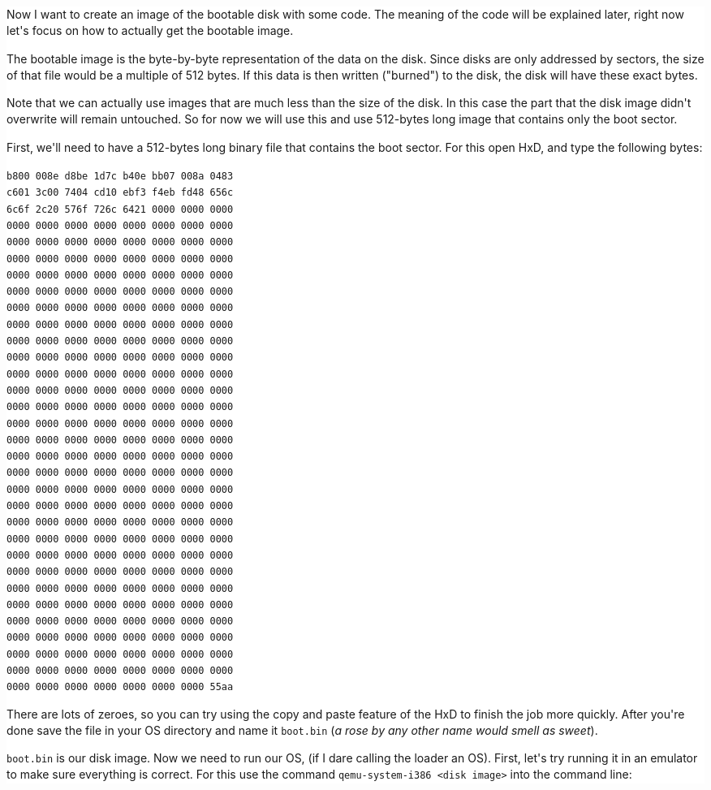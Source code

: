 Now I want to create an image of the bootable disk with some code. The meaning of the code will be explained later, right now let's focus on how to actually get the bootable image.

The bootable image is the byte-by-byte representation of the data on the disk. Since disks are only addressed by sectors, the size of that file would be a multiple of 512 bytes. If this data is then written ("burned") to the disk, the disk will have these exact bytes.

Note that we can actually use images that are much less than the size of the disk. In this case the part that the disk image didn't overwrite will remain untouched. So for now we will use this and use 512-bytes long image that contains only the boot sector.

First, we'll need to have a 512-bytes long binary file that contains the boot sector. For this open HxD, and type the following bytes:

```
b800 008e d8be 1d7c b40e bb07 008a 0483
c601 3c00 7404 cd10 ebf3 f4eb fd48 656c
6c6f 2c20 576f 726c 6421 0000 0000 0000
0000 0000 0000 0000 0000 0000 0000 0000
0000 0000 0000 0000 0000 0000 0000 0000
0000 0000 0000 0000 0000 0000 0000 0000
0000 0000 0000 0000 0000 0000 0000 0000
0000 0000 0000 0000 0000 0000 0000 0000
0000 0000 0000 0000 0000 0000 0000 0000
0000 0000 0000 0000 0000 0000 0000 0000
0000 0000 0000 0000 0000 0000 0000 0000
0000 0000 0000 0000 0000 0000 0000 0000
0000 0000 0000 0000 0000 0000 0000 0000
0000 0000 0000 0000 0000 0000 0000 0000
0000 0000 0000 0000 0000 0000 0000 0000
0000 0000 0000 0000 0000 0000 0000 0000
0000 0000 0000 0000 0000 0000 0000 0000
0000 0000 0000 0000 0000 0000 0000 0000
0000 0000 0000 0000 0000 0000 0000 0000
0000 0000 0000 0000 0000 0000 0000 0000
0000 0000 0000 0000 0000 0000 0000 0000
0000 0000 0000 0000 0000 0000 0000 0000
0000 0000 0000 0000 0000 0000 0000 0000
0000 0000 0000 0000 0000 0000 0000 0000
0000 0000 0000 0000 0000 0000 0000 0000
0000 0000 0000 0000 0000 0000 0000 0000
0000 0000 0000 0000 0000 0000 0000 0000
0000 0000 0000 0000 0000 0000 0000 0000
0000 0000 0000 0000 0000 0000 0000 0000
0000 0000 0000 0000 0000 0000 0000 0000
0000 0000 0000 0000 0000 0000 0000 0000
0000 0000 0000 0000 0000 0000 0000 55aa
```

There are lots of zeroes, so you can try using the copy and paste feature of the HxD to finish the job more quickly. After you're done save the file in your OS directory and name it `boot.bin` (*a rose by any other name would smell as sweet*).

`boot.bin` is our disk image. Now we need to run our OS, (if I dare calling the loader an OS). First, let's try running it in an emulator to make sure everything is correct. For this use the command `qemu-system-i386 <disk image>` into the command line:
